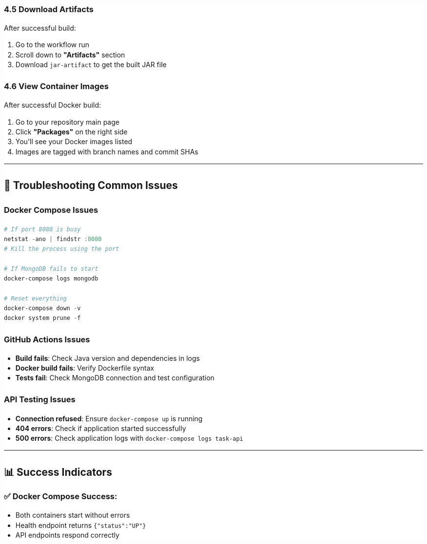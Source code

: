 ### **4.5 Download Artifacts**

After successful build:
1. Go to the workflow run
2. Scroll down to **"Artifacts"** section
3. Download `jar-artifact` to get the built JAR file

### **4.6 View Container Images**

After successful Docker build:
1. Go to your repository main page
2. Click **"Packages"** on the right side
3. You'll see your Docker images listed
4. Images are tagged with branch names and commit SHAs

---

## 🔧 Troubleshooting Common Issues

### **Docker Compose Issues**
```powershell
# If port 8080 is busy
netstat -ano | findstr :8080
# Kill the process using the port

# If MongoDB fails to start
docker-compose logs mongodb

# Reset everything
docker-compose down -v
docker system prune -f
```

### **GitHub Actions Issues**
- **Build fails**: Check Java version and dependencies in logs
- **Docker build fails**: Verify Dockerfile syntax
- **Tests fail**: Check MongoDB connection and test configuration

### **API Testing Issues**
- **Connection refused**: Ensure `docker-compose up` is running
- **404 errors**: Check if application started successfully
- **500 errors**: Check application logs with `docker-compose logs task-api`

---

## 📊 Success Indicators

### **✅ Docker Compose Success:**
- Both containers start without errors
- Health endpoint returns `{"status":"UP"}`
- API endpoints respond correctly
